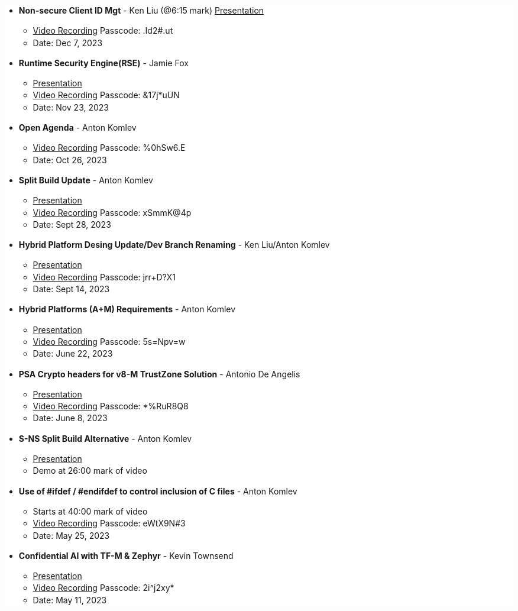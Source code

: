 - **Non-secure Client ID Mgt** - Ken Liu (@6:15 mark) [Presentation](/docs/tech_forum_20231207_non_seucure_clients_public_nsid.pdf)
  - [Video Recording](https://linaro-org.zoom.us/rec/share/A7nwnMOMsD_UdM9okFUUcPgcNN8gZq-cL-biEvnYXUWWvznJIZi7rME6qmGro4uB.IsoxMKlT--pH6PVj) Passcode: .Id2#.ut
  - Date: Dec 7, 2023

- **Runtime Security Engine(RSE)** - Jamie Fox
  - [Presentation](/docs/tech_forum_20231123_RTE_Introduction.pdf)
  - [Video Recording](https://linaro-org.zoom.us/rec/share/VMm4FhjMdCcJylb99GIF1QYGQWezLfFokN5T3Um7bl3PSnngiX13CIgTaqVY-SMV.VOk9NnIXYgRBLS-G) Passcode: &17j*uUN
  - Date: Nov 23, 2023

- **Open Agenda** - Anton Komlev
  - [Video Recording](https://linaro-org.zoom.us/rec/share/mOGQKqtWVP_hzxIILhrng6gJUcDKkveWrZju1auYuMQuuPkTCIxTdP7MJBJ5pV1a.B1-AXEnvbQ1GTbDh) Passcode: %0hSw6.E
  - Date: Oct 26, 2023

- **Split Build Update** - Anton Komlev
  - [Presentation](/docs/tech_forum_20230928_split_build_update.pdf)
  - [Video Recording](https://linaro-org.zoom.us/rec/share/C_hFo7-EHhwzsnS4ytEqXFxv_8m_At50n6u03XZyXU-3NF0OL2YcIqfVz_ZqIF-e.ZaRT5u7m18AlQ6YX) Passcode: xSmmK@4p
  - Date: Sept 28, 2023

- **Hybrid Platform Desing Update/Dev Branch Renaming** - Ken Liu/Anton Komlev
  - [Presentation](/docs/tech_forum_20230914_non_seucure_clients.pdf)
  - [Video Recording](https://linaro-org.zoom.us/rec/share/psMpH9ZGQ7LQRcmOyNjZzhguhTXVW90SAJ5EYxMjB9WI6CHxTQCXUdBSQ73Sq5FA._nOds7BsfC-pebWt) Passcode: jrr+D?X1
  - Date: Sept 14, 2023

- **Hybrid Platforms (A+M) Requirements** - Anton Komlev
  - [Presentation](/docs/tech_forum_20230622_Hybrid_platforms.pdf)
  - [Video Recording](https://linaro-org.zoom.us/rec/share/yseF-mYwUTtHHPkQJQO6IEv72xCd0Lz1pQQecc2PjmDWHzC5q65G71F3E8dOt9O9.VakV_-RuD_96uueL) Passcode: 5s=Npv=w
  - Date: June 22, 2023

- **PSA Crypto headers for v8-M TrustZone Solution** - Antonio De Angelis
  - [Presentation](/docs/PSACryptoHeader_June23_Antonio_shareable.pdf)
  - [Video Recording](https://linaro-org.zoom.us/rec/share/1bBb9d06OWPACMtT_wC6C336k2Y0oeAtbM5REGe5bsR0zceBliDbGU6oaCd8KN9e.xkqrJn7wMxBBYJp5) Passcode: \*%RuR8Q8
  - Date: June 8, 2023

- **S-NS Split Build Alternative** - Anton Komlev
  - [Presentation](/docs/tech_forum_20230525_TFM_split_build.pdf)
  - Demo at 26:00 mark of video
- **Use of #ifdef / #endifdef to control inclusion of C files** - Anton Komlev
  - Starts at 40:00 mark of video
  - [Video Recording](https://linaro-org.zoom.us/rec/share/ljMl4K-sUv_MEQ1zmVC741afcZlR4JXa_LypRqRrQyDO9azD6T0kOzpRmkytbJBR.cC1FfSxqaLX3FhzM) Passcode: eWtX9N#3
  - Date: May 25, 2023

- **Confidential AI with TF-M & Zephyr** - Kevin Townsend
  - [Presentation](/docs/ConfidentialAI_Overview_TF_TechForum.pdf)
  - [Video Recording](https://linaro-org.zoom.us/rec/share/WeXisI2cSa5V0gKMQUP8oCz6AB1izodzMDX2ppPMkdt0NxmpEyWCOLAMETKpeBdY.bGPIgfaAQJgcJVOv) Passcode: 2i^j2xy\*
  - Date: May 11, 2023
